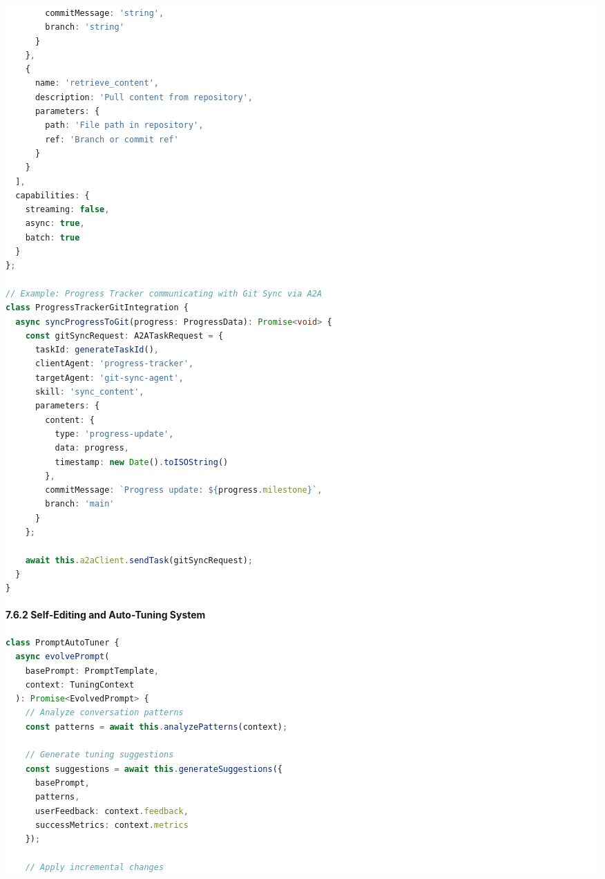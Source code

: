 ```typescript
        commitMessage: 'string',
        branch: 'string'
      }
    },
    {
      name: 'retrieve_content',
      description: 'Pull content from repository',
      parameters: {
        path: 'File path in repository',
        ref: 'Branch or commit ref'
      }
    }
  ],
  capabilities: {
    streaming: false,
    async: true,
    batch: true
  }
};

// Example: Progress Tracker communicating with Git Sync via A2A
class ProgressTrackerGitIntegration {
  async syncProgressToGit(progress: ProgressData): Promise<void> {
    const gitSyncRequest: A2ATaskRequest = {
      taskId: generateTaskId(),
      clientAgent: 'progress-tracker',
      targetAgent: 'git-sync-agent',
      skill: 'sync_content',
      parameters: {
        content: {
          type: 'progress-update',
          data: progress,
          timestamp: new Date().toISOString()
        },
        commitMessage: `Progress update: ${progress.milestone}`,
        branch: 'main'
      }
    };
    
    await this.a2aClient.sendTask(gitSyncRequest);
  }
}
```

#### 7.6.2 Self-Editing and Auto-Tuning System

```typescript
class PromptAutoTuner {
  async evolvePrompt(
    basePrompt: PromptTemplate,
    context: TuningContext
  ): Promise<EvolvedPrompt> {
    // Analyze conversation patterns
    const patterns = await this.analyzePatterns(context);
    
    // Generate tuning suggestions
    const suggestions = await this.generateSuggestions({
      basePrompt,
      patterns,
      userFeedback: context.feedback,
      successMetrics: context.metrics
    });
    
    // Apply incremental changes
```